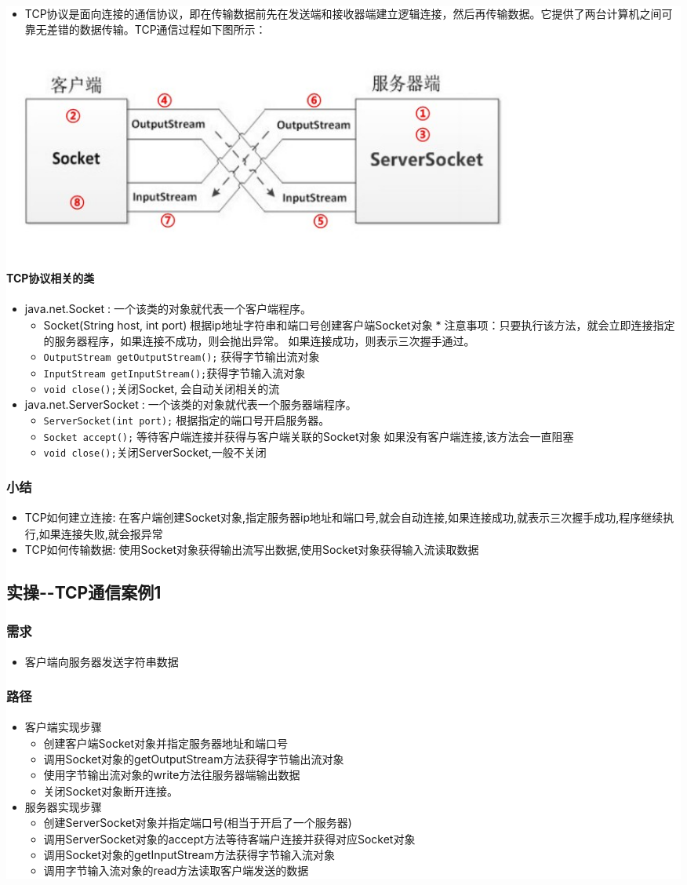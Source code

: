 - TCP协议是面向连接的通信协议，即在传输数据前先在发送端和接收器端建立逻辑连接，然后再传输数据。它提供了两台计算机之间可靠无差错的数据传输。TCP通信过程如下图所示：

![1566446503937](img/06_TCP通信过程.png)

#### TCP协议相关的类

* java.net.Socket : 一个该类的对象就代表一个客户端程序。
    * Socket(String host, int port)   根据ip地址字符串和端口号创建客户端Socket对象
           * 注意事项：只要执行该方法，就会立即连接指定的服务器程序，如果连接不成功，则会抛出异常。
               如果连接成功，则表示三次握手通过。
    * `OutputStream getOutputStream();` 获得字节输出流对象
    * `InputStream getInputStream();`获得字节输入流对象
    * `void close();`关闭Socket, 会自动关闭相关的流
* java.net.ServerSocket : 一个该类的对象就代表一个服务器端程序。 
    * `ServerSocket(int port);` 根据指定的端口号开启服务器。
    * `Socket accept();` 等待客户端连接并获得与客户端关联的Socket对象  如果没有客户端连接,该方法会一直阻塞
    * `void close();`关闭ServerSocket,一般不关闭

### 小结

- TCP如何建立连接: 在客户端创建Socket对象,指定服务器ip地址和端口号,就会自动连接,如果连接成功,就表示三次握手成功,程序继续执行,如果连接失败,就会报异常
- TCP如何传输数据: 使用Socket对象获得输出流写出数据,使用Socket对象获得输入流读取数据

## 实操--TCP通信案例1

### 需求

- 客户端向服务器发送字符串数据

### 路径

* 客户端实现步骤
    * 创建客户端Socket对象并指定服务器地址和端口号
    * 调用Socket对象的getOutputStream方法获得字节输出流对象
    * 使用字节输出流对象的write方法往服务器端输出数据
    * 关闭Socket对象断开连接。
* 服务器实现步骤
    * 创建ServerSocket对象并指定端口号(相当于开启了一个服务器)
    * 调用ServerSocket对象的accept方法等待客端户连接并获得对应Socket对象
    * 调用Socket对象的getInputStream方法获得字节输入流对象
    * 调用字节输入流对象的read方法读取客户端发送的数据
